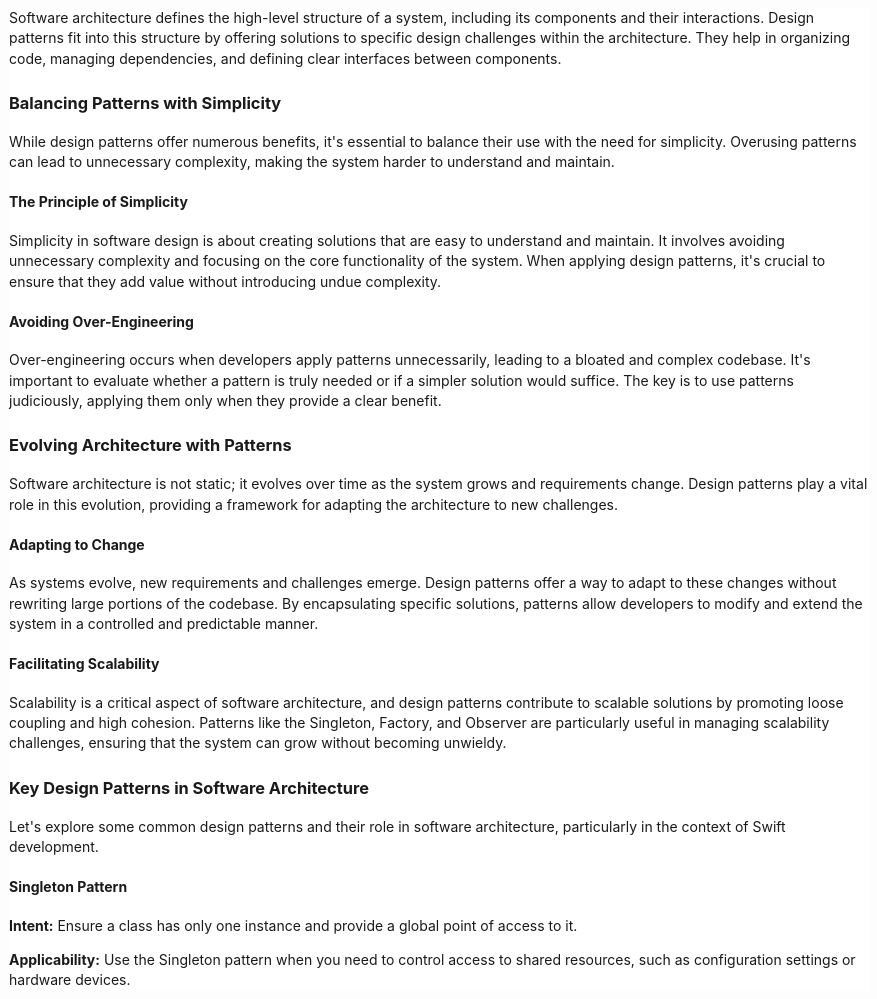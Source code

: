 Software architecture defines the high-level structure of a system, including its components and their interactions. Design patterns fit into this structure by offering solutions to specific design challenges within the architecture. They help in organizing code, managing dependencies, and defining clear interfaces between components.

### Balancing Patterns with Simplicity

While design patterns offer numerous benefits, it's essential to balance their use with the need for simplicity. Overusing patterns can lead to unnecessary complexity, making the system harder to understand and maintain.

#### The Principle of Simplicity

Simplicity in software design is about creating solutions that are easy to understand and maintain. It involves avoiding unnecessary complexity and focusing on the core functionality of the system. When applying design patterns, it's crucial to ensure that they add value without introducing undue complexity.

#### Avoiding Over-Engineering

Over-engineering occurs when developers apply patterns unnecessarily, leading to a bloated and complex codebase. It's important to evaluate whether a pattern is truly needed or if a simpler solution would suffice. The key is to use patterns judiciously, applying them only when they provide a clear benefit.

### Evolving Architecture with Patterns

Software architecture is not static; it evolves over time as the system grows and requirements change. Design patterns play a vital role in this evolution, providing a framework for adapting the architecture to new challenges.

#### Adapting to Change

As systems evolve, new requirements and challenges emerge. Design patterns offer a way to adapt to these changes without rewriting large portions of the codebase. By encapsulating specific solutions, patterns allow developers to modify and extend the system in a controlled and predictable manner.

#### Facilitating Scalability

Scalability is a critical aspect of software architecture, and design patterns contribute to scalable solutions by promoting loose coupling and high cohesion. Patterns like the Singleton, Factory, and Observer are particularly useful in managing scalability challenges, ensuring that the system can grow without becoming unwieldy.

### Key Design Patterns in Software Architecture

Let's explore some common design patterns and their role in software architecture, particularly in the context of Swift development.

#### Singleton Pattern

**Intent:** Ensure a class has only one instance and provide a global point of access to it.

**Applicability:** Use the Singleton pattern when you need to control access to shared resources, such as configuration settings or hardware devices.

